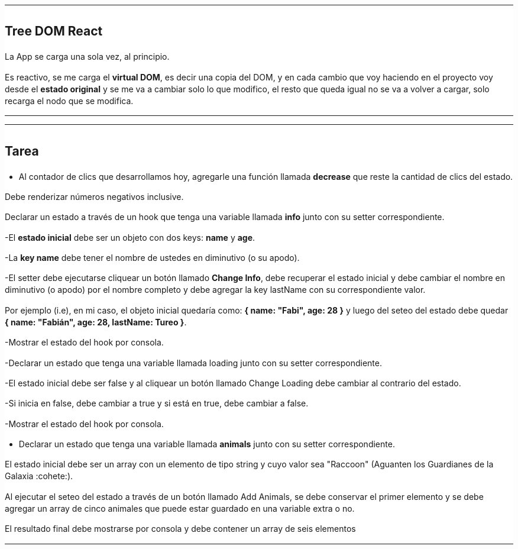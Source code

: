 
---

## Tree DOM React

La App se carga una sola vez, al principio.

Es reactivo, se me carga el **virtual DOM**, es decir una copia del DOM, y en cada cambio que voy haciendo en el proyecto voy desde el **estado original** y se me va a cambiar solo lo que modifico, el resto que queda igual no se va a volver a cargar, solo recarga el nodo que se modifica.

---
---

## Tarea


- Al contador de clics que desarrollamos hoy, agregarle una función llamada **decrease** que reste la cantidad de clics del estado. 

Debe renderizar números negativos inclusive.

Declarar un estado a través de un hook que tenga una variable llamada **info** junto con su setter correspondiente. 

-El **estado inicial** debe ser un objeto con dos keys: **name** y **age**.  

-La **key name** debe tener el nombre de ustedes en diminutivo (o su apodo). 

-El setter debe ejecutarse cliquear un botón llamado **Change Info**, debe recuperar el estado inicial y debe cambiar el nombre en diminutivo (o apodo) por el nombre completo y debe agregar la key lastName con su correspondiente valor. 

Por ejemplo (i.e), en mi caso, el objeto inicial quedaría como: **{ name: "Fabi", age: 28 }** y luego del seteo del estado debe quedar **{ name: "Fabián", age: 28, lastName: Tureo }**. 

-Mostrar el estado del hook por consola.

-Declarar un estado que tenga una variable llamada loading junto con su setter correspondiente. 

-El estado inicial debe ser false y al cliquear un botón llamado Change Loading debe cambiar al contrario del estado. 

-Si inicia en false, debe cambiar a true y si está en true, debe cambiar a false.  

-Mostrar el estado del hook por consola.

- Declarar un estado que tenga una variable llamada **animals** junto con su setter correspondiente. 

El estado inicial debe ser un array con un elemento de tipo string y cuyo valor sea "Raccoon" (Aguanten los Guardianes de la Galaxia :cohete:). 

Al ejecutar el seteo del estado a través de un botón llamado Add Animals, se debe conservar el primer elemento y se debe agregar un array de cinco animales que puede estar guardado en una variable extra o no. 

El resultado final debe mostrarse por consola y debe contener un array de seis elementos

---
